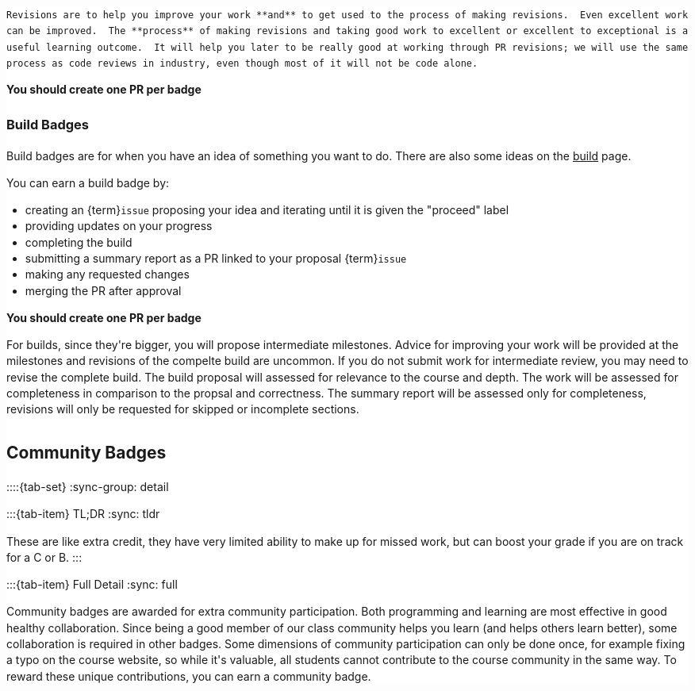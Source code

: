 ```{important}
Revisions are to help you improve your work **and** to get used to the process of making revisions.  Even excellent work can be improved.  The **process** of making revisions and taking good work to excellent or excellent to exceptional is a useful learning outcome.  It will help you later to be really good at working through PR revisions; we will use the same process as code reviews in industry, even though most of it will not be code alone. 
```

**You should create one PR per badge**

### Build Badges

Build badges are for when you have an idea of something you want to do. There are also some ideas on the [build](../activities/build.md) page.

You can earn a build badge by: 
- creating an {term}`issue` proposing your idea and iterating until it is given the "proceed" label
- providing updates on your progress
- completing the build
- submitting a summary report as a PR linked to your proposal {term}`issue`
- making any requested changes
- merging the PR after approval 

**You should create one PR per badge**

For builds, since they're bigger, you will propose intermediate milestones. Advice for improving your work will be provided at the milestones and revisions of the compelte build are uncommon. If you do not submit work for intermediate review, you may need to revise the complete build. The build proposal will assessed for relevance to the course and depth. The work will be assessed for completeness in comparison to the propsal and correctness. The summary report will be assessed only for completeness, revisions will only be requested for skipped or incomplete sections. 

## Community Badges 

::::{tab-set}
:sync-group: detail

:::{tab-item} TL;DR
:sync: tldr

These are like extra credit, they have very limited ability to make up for missed work, but can boost your grade if you are on track for a C or B. 
:::

:::{tab-item} Full Detail
:sync: full



Community badges are awarded for extra community participation. Both programming and learning are most effective in good healthy collaboration.  Since being a good member of our class community helps you learn (and helps others learn better), some collaboration is required in other badges. Some dimensions of community participation can only be done once, for example fixing a typo on the course website, so while it's valuable, all students cannot contribute to the course community in the same way. To reward these unique contributions, you can earn a community badge. 
